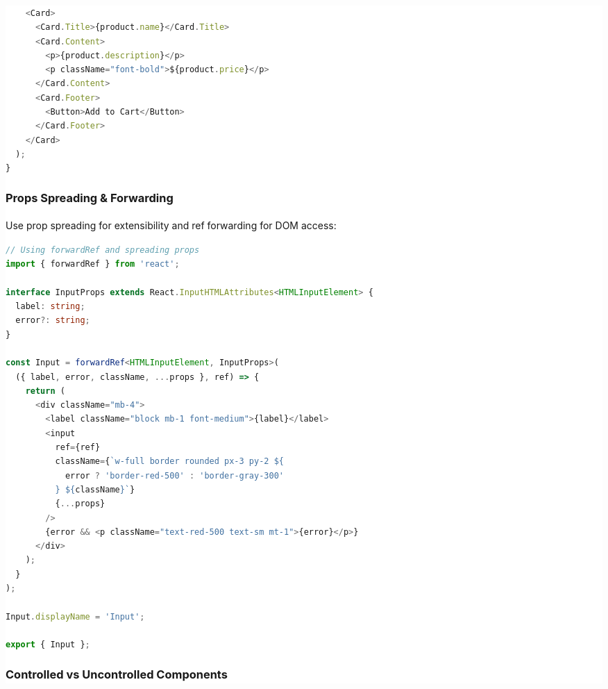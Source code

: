 ```typescript
    <Card>
      <Card.Title>{product.name}</Card.Title>
      <Card.Content>
        <p>{product.description}</p>
        <p className="font-bold">${product.price}</p>
      </Card.Content>
      <Card.Footer>
        <Button>Add to Cart</Button>
      </Card.Footer>
    </Card>
  );
}
```

### Props Spreading & Forwarding

Use prop spreading for extensibility and ref forwarding for DOM access:

```typescript
// Using forwardRef and spreading props
import { forwardRef } from 'react';

interface InputProps extends React.InputHTMLAttributes<HTMLInputElement> {
  label: string;
  error?: string;
}

const Input = forwardRef<HTMLInputElement, InputProps>(
  ({ label, error, className, ...props }, ref) => {
    return (
      <div className="mb-4">
        <label className="block mb-1 font-medium">{label}</label>
        <input
          ref={ref}
          className={`w-full border rounded px-3 py-2 ${
            error ? 'border-red-500' : 'border-gray-300'
          } ${className}`}
          {...props}
        />
        {error && <p className="text-red-500 text-sm mt-1">{error}</p>}
      </div>
    );
  }
);

Input.displayName = 'Input';

export { Input };
```

### Controlled vs Uncontrolled Components
